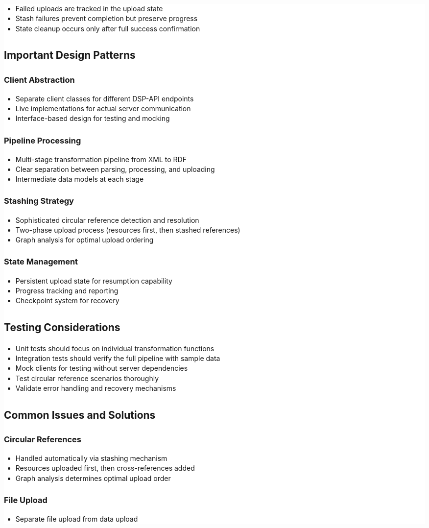 - Failed uploads are tracked in the upload state
- Stash failures prevent completion but preserve progress
- State cleanup occurs only after full success confirmation

## Important Design Patterns

### Client Abstraction


- Separate client classes for different DSP-API endpoints
- Live implementations for actual server communication
- Interface-based design for testing and mocking

### Pipeline Processing


- Multi-stage transformation pipeline from XML to RDF
- Clear separation between parsing, processing, and uploading
- Intermediate data models at each stage

### Stashing Strategy


- Sophisticated circular reference detection and resolution
- Two-phase upload process (resources first, then stashed references)
- Graph analysis for optimal upload ordering

### State Management


- Persistent upload state for resumption capability
- Progress tracking and reporting
- Checkpoint system for recovery

## Testing Considerations

- Unit tests should focus on individual transformation functions
- Integration tests should verify the full pipeline with sample data
- Mock clients for testing without server dependencies
- Test circular reference scenarios thoroughly
- Validate error handling and recovery mechanisms

## Common Issues and Solutions

### Circular References

- Handled automatically via stashing mechanism
- Resources uploaded first, then cross-references added
- Graph analysis determines optimal upload order

### File Upload

- Separate file upload from data upload
